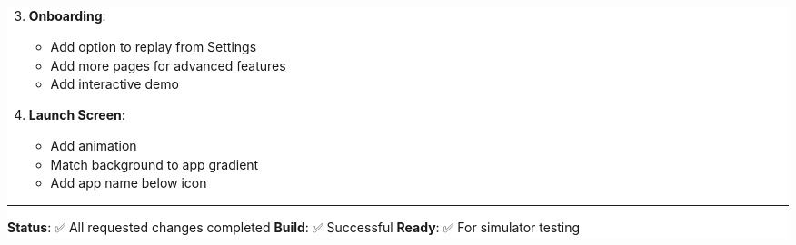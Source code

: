 3. **Onboarding**:
   - Add option to replay from Settings
   - Add more pages for advanced features
   - Add interactive demo

4. **Launch Screen**:
   - Add animation
   - Match background to app gradient
   - Add app name below icon

---

**Status**: ✅ All requested changes completed
**Build**: ✅ Successful
**Ready**: ✅ For simulator testing

